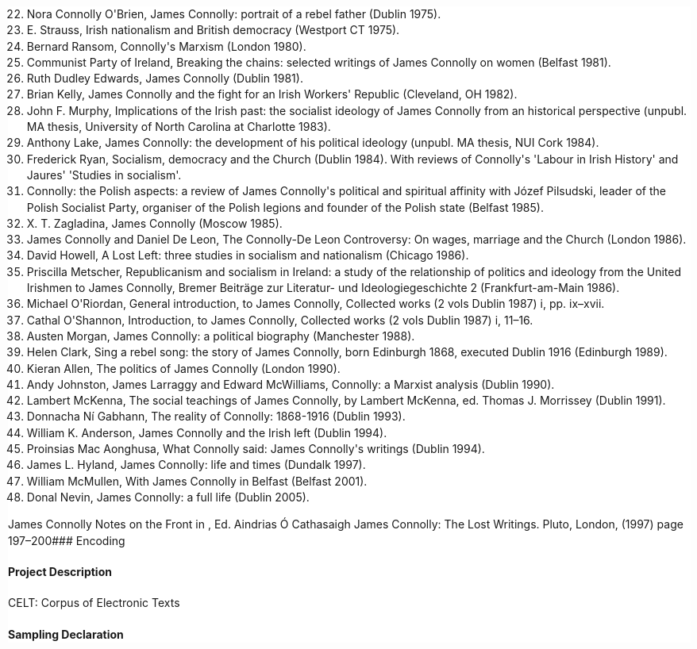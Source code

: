 22. Nora Connolly O'Brien, James Connolly: portrait of a rebel father (Dublin 1975).
23. E. Strauss, Irish nationalism and British democracy (Westport CT 1975).
24. Bernard Ransom, Connolly's Marxism (London 1980).
25. Communist Party of Ireland, Breaking the chains: selected writings of James Connolly on women (Belfast 1981).
26. Ruth Dudley Edwards, James Connolly (Dublin 1981).
27. Brian Kelly, James Connolly and the fight for an Irish Workers' Republic (Cleveland, OH 1982).
28. John F. Murphy, Implications of the Irish past: the socialist ideology of James Connolly from an historical perspective (unpubl. MA thesis, University of North Carolina at Charlotte 1983).
29. Anthony Lake, James Connolly: the development of his political ideology (unpubl. MA thesis, NUI Cork 1984).
30. Frederick Ryan, Socialism, democracy and the Church (Dublin 1984). With reviews of Connolly's 'Labour in Irish History' and Jaures' 'Studies in socialism'.
31. Connolly: the Polish aspects: a review of James Connolly's political and spiritual affinity with Józef Pilsudski, leader of the Polish Socialist Party, organiser of the Polish legions and founder of the Polish state (Belfast 1985).
32. X. T. Zagladina, James Connolly (Moscow 1985).
33. James Connolly and Daniel De Leon, The Connolly-De Leon Controversy: On wages, marriage and the Church (London 1986).
34. David Howell, A Lost Left: three studies in socialism and nationalism (Chicago 1986).
35. Priscilla Metscher, Republicanism and socialism in Ireland: a study of the relationship of politics and ideology from the United Irishmen to James Connolly, Bremer Beiträge zur Literatur- und Ideologiegeschichte 2 (Frankfurt-am-Main 1986).
36. Michael O'Riordan, General introduction, to James Connolly, Collected works (2 vols Dublin 1987) i, pp. ix–xvii.
37. Cathal O'Shannon, Introduction, to James Connolly, Collected works (2 vols Dublin 1987) i, 11–16.
38. Austen Morgan, James Connolly: a political biography (Manchester 1988).
39. Helen Clark, Sing a rebel song: the story of James Connolly, born Edinburgh 1868, executed Dublin 1916 (Edinburgh 1989).
40. Kieran Allen, The politics of James Connolly (London 1990).
41. Andy Johnston, James Larraggy and Edward McWilliams, Connolly: a Marxist analysis (Dublin 1990).
42. Lambert McKenna, The social teachings of James Connolly, by Lambert McKenna, ed. Thomas J. Morrissey (Dublin 1991).
43. Donnacha Ní Gabhann, The reality of Connolly: 1868-1916 (Dublin 1993).
44. William K. Anderson, James Connolly and the Irish left (Dublin 1994).
45. Proinsias Mac Aonghusa, What Connolly said: James Connolly's writings (Dublin 1994).
46. James L. Hyland, James Connolly: life and times (Dundalk 1997).
47. William McMullen, With James Connolly in Belfast (Belfast 2001).
48. Donal Nevin, James Connolly: a full life (Dublin 2005).

James Connolly Notes on the Front in , Ed. Aindrias Ó Cathasaigh James Connolly: The Lost Writings. Pluto, London, (1997) page 197–200### Encoding


#### Project Description


CELT: Corpus of Electronic Texts


#### Sampling Declaration
